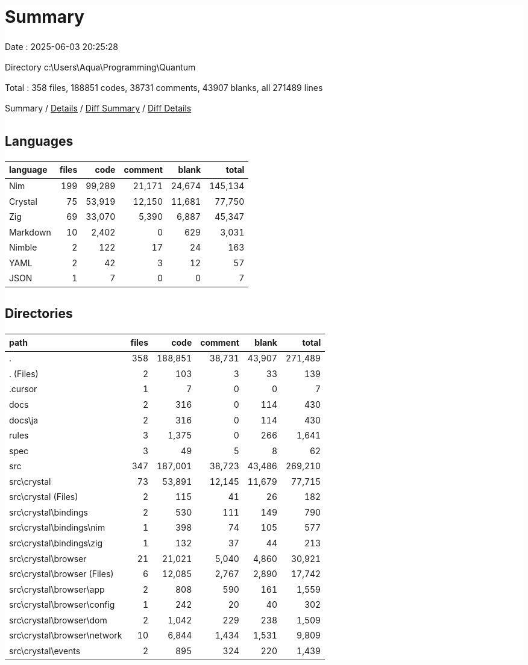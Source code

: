 # Summary

Date : 2025-06-03 20:25:28

Directory c:\\Users\\Aqua\\Programming\\Quantum

Total : 358 files,  188851 codes, 38731 comments, 43907 blanks, all 271489 lines

Summary / [Details](details.md) / [Diff Summary](diff.md) / [Diff Details](diff-details.md)

## Languages
| language | files | code | comment | blank | total |
| :--- | ---: | ---: | ---: | ---: | ---: |
| Nim | 199 | 99,289 | 21,171 | 24,674 | 145,134 |
| Crystal | 75 | 53,919 | 12,150 | 11,681 | 77,750 |
| Zig | 69 | 33,070 | 5,390 | 6,887 | 45,347 |
| Markdown | 10 | 2,402 | 0 | 629 | 3,031 |
| Nimble | 2 | 122 | 17 | 24 | 163 |
| YAML | 2 | 42 | 3 | 12 | 57 |
| JSON | 1 | 7 | 0 | 0 | 7 |

## Directories
| path | files | code | comment | blank | total |
| :--- | ---: | ---: | ---: | ---: | ---: |
| . | 358 | 188,851 | 38,731 | 43,907 | 271,489 |
| . (Files) | 2 | 103 | 3 | 33 | 139 |
| .cursor | 1 | 7 | 0 | 0 | 7 |
| docs | 2 | 316 | 0 | 114 | 430 |
| docs\\ja | 2 | 316 | 0 | 114 | 430 |
| rules | 3 | 1,375 | 0 | 266 | 1,641 |
| spec | 3 | 49 | 5 | 8 | 62 |
| src | 347 | 187,001 | 38,723 | 43,486 | 269,210 |
| src\\crystal | 73 | 53,891 | 12,145 | 11,679 | 77,715 |
| src\\crystal (Files) | 2 | 115 | 41 | 26 | 182 |
| src\\crystal\\bindings | 2 | 530 | 111 | 149 | 790 |
| src\\crystal\\bindings\\nim | 1 | 398 | 74 | 105 | 577 |
| src\\crystal\\bindings\\zig | 1 | 132 | 37 | 44 | 213 |
| src\\crystal\\browser | 21 | 21,021 | 5,040 | 4,860 | 30,921 |
| src\\crystal\\browser (Files) | 6 | 12,085 | 2,767 | 2,890 | 17,742 |
| src\\crystal\\browser\\app | 2 | 808 | 590 | 161 | 1,559 |
| src\\crystal\\browser\\config | 1 | 242 | 20 | 40 | 302 |
| src\\crystal\\browser\\dom | 2 | 1,042 | 229 | 238 | 1,509 |
| src\\crystal\\browser\\network | 10 | 6,844 | 1,434 | 1,531 | 9,809 |
| src\\crystal\\events | 2 | 895 | 324 | 220 | 1,439 |